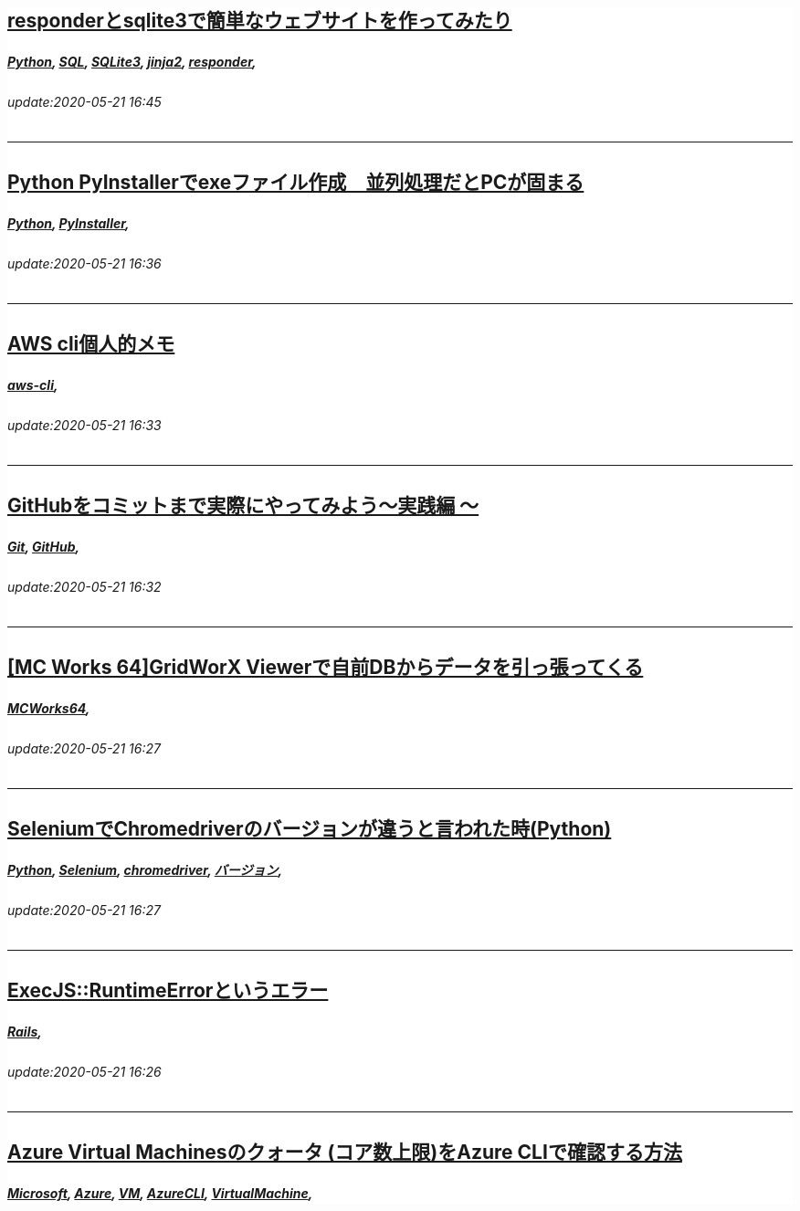## [responderとsqlite3で簡単なウェブサイトを作ってみたり](https://qiita.com/phyblas/items/0f5a7413e6ad4b1685a0)
##### [Python](https://qiita.com/tags/Python), [SQL](https://qiita.com/tags/SQL), [SQLite3](https://qiita.com/tags/SQLite3), [jinja2](https://qiita.com/tags/jinja2), [responder](https://qiita.com/tags/responder), 
###### update:2020-05-21 16:45
---
## [Python PyInstallerでexeファイル作成　並列処理だとPCが固まる](https://qiita.com/inuo55/items/72fbbfdc0ce8b17f3d87)
##### [Python](https://qiita.com/tags/Python), [PyInstaller](https://qiita.com/tags/PyInstaller), 
###### update:2020-05-21 16:36
---
## [AWS cli個人的メモ](https://qiita.com/ryuseino/items/223743187e3769847231)
##### [aws-cli](https://qiita.com/tags/aws-cli), 
###### update:2020-05-21 16:33
---
## [GitHubをコミットまで実際にやってみよう〜実践編 〜](https://qiita.com/daiki_tadokoro/items/0c2ad20d47570ed0e88c)
##### [Git](https://qiita.com/tags/Git), [GitHub](https://qiita.com/tags/GitHub), 
###### update:2020-05-21 16:32
---
## [[MC Works 64]GridWorX Viewerで自前DBからデータを引っ張ってくる](https://qiita.com/moritakuya/items/a415e9d34dd83853695b)
##### [MCWorks64](https://qiita.com/tags/MCWorks64), 
###### update:2020-05-21 16:27
---
## [SeleniumでChromedriverのバージョンが違うと言われた時(Python)](https://qiita.com/Suke-Jima/items/50b9484a63e1082e35f3)
##### [Python](https://qiita.com/tags/Python), [Selenium](https://qiita.com/tags/Selenium), [chromedriver](https://qiita.com/tags/chromedriver), [バージョン](https://qiita.com/tags/バージョン), 
###### update:2020-05-21 16:27
---
## [ExecJS::RuntimeErrorというエラー](https://qiita.com/kentomiyazawa2608/items/8a50b617b40b975fffea)
##### [Rails](https://qiita.com/tags/Rails), 
###### update:2020-05-21 16:26
---
## [Azure Virtual Machinesのクォータ (コア数上限)をAzure CLIで確認する方法](https://qiita.com/aical/items/8923d363105eca02133f)
##### [Microsoft](https://qiita.com/tags/Microsoft), [Azure](https://qiita.com/tags/Azure), [VM](https://qiita.com/tags/VM), [AzureCLI](https://qiita.com/tags/AzureCLI), [VirtualMachine](https://qiita.com/tags/VirtualMachine), 